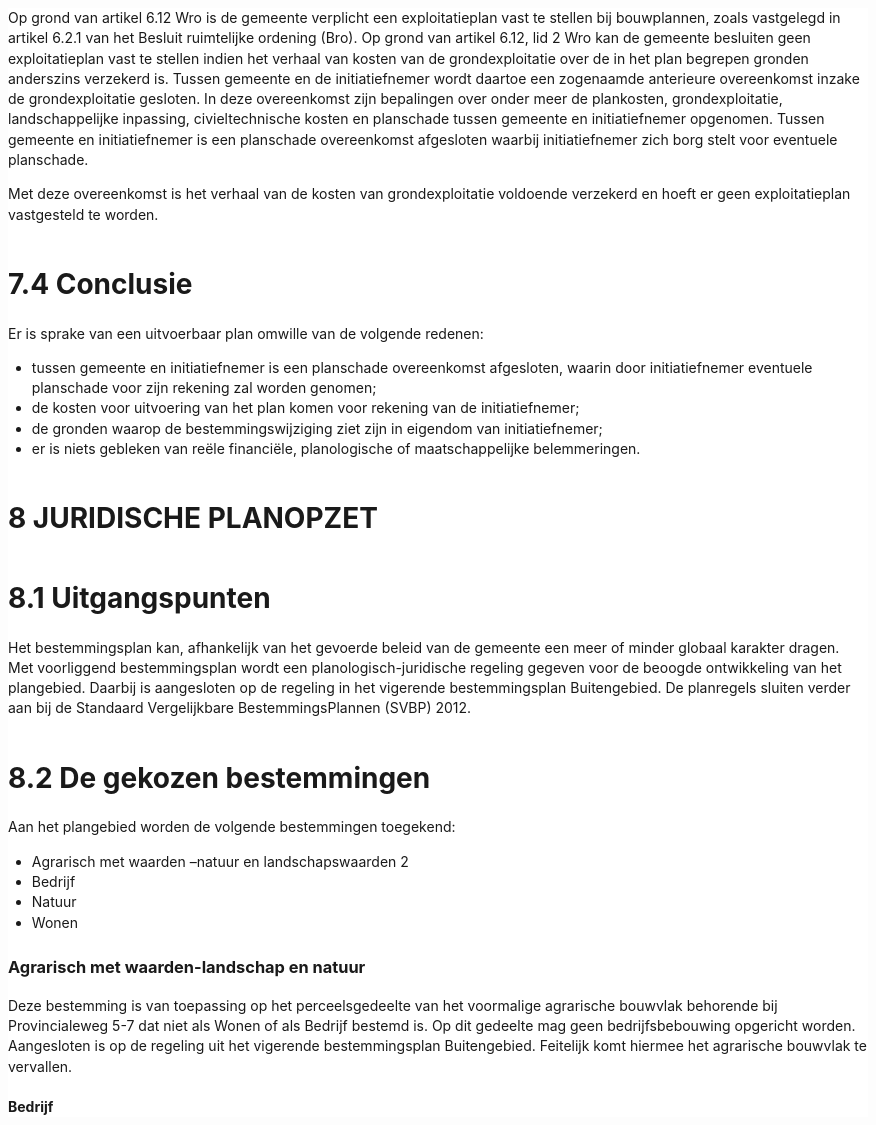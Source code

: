 Op grond van artikel 6.12 Wro is de gemeente verplicht een exploitatieplan vast te stellen bij bouwplannen, zoals vastgelegd in artikel 6.2.1 van het Besluit ruimtelijke ordening (Bro). Op grond van artikel 6.12, lid 2 Wro kan de gemeente besluiten geen exploitatieplan vast te stellen indien het verhaal van kosten van de grondexploitatie over de in het plan begrepen gronden anderszins verzekerd is. Tussen gemeente en de initiatiefnemer wordt daartoe een zogenaamde anterieure overeenkomst inzake de grondexploitatie gesloten. In deze overeenkomst zijn bepalingen over onder meer de plankosten, grondexploitatie, landschappelijke inpassing, civieltechnische kosten en planschade tussen gemeente en initiatiefnemer opgenomen. Tussen gemeente en initiatiefnemer is een planschade overeenkomst afgesloten waarbij initiatiefnemer zich borg stelt voor eventuele planschade.

Met deze overeenkomst is het verhaal van de kosten van grondexploitatie voldoende verzekerd en hoeft er geen exploitatieplan vastgesteld te worden.

# 7.4 Conclusie

Er is sprake van een uitvoerbaar plan omwille van de volgende redenen:

- tussen gemeente en initiatiefnemer is een planschade overeenkomst afgesloten, waarin door initiatiefnemer eventuele planschade voor zijn rekening zal worden genomen;
- de kosten voor uitvoering van het plan komen voor rekening van de initiatiefnemer;
- de gronden waarop de bestemmingswijziging ziet zijn in eigendom van initiatiefnemer;
- er is niets gebleken van reële financiële, planologische of maatschappelijke belemmeringen.

# 8 JURIDISCHE PLANOPZET

# 8.1 Uitgangspunten

Het bestemmingsplan kan, afhankelijk van het gevoerde beleid van de gemeente een meer of minder globaal karakter dragen. Met voorliggend bestemmingsplan wordt een planologisch-juridische regeling gegeven voor de beoogde ontwikkeling van het plangebied. Daarbij is aangesloten op de regeling in het vigerende bestemmingsplan Buitengebied. De planregels sluiten verder aan bij de Standaard Vergelijkbare BestemmingsPlannen (SVBP) 2012.

# 8.2 De gekozen bestemmingen

Aan het plangebied worden de volgende bestemmingen toegekend:

- Agrarisch met waarden –natuur en landschapswaarden 2
- Bedrijf
- Natuur
- Wonen

### Agrarisch met waarden-landschap en natuur

Deze bestemming is van toepassing op het perceelsgedeelte van het voormalige agrarische bouwvlak behorende bij Provincialeweg 5-7 dat niet als Wonen of als Bedrijf bestemd is. Op dit gedeelte mag geen bedrijfsbebouwing opgericht worden. Aangesloten is op de regeling uit het vigerende bestemmingsplan Buitengebied. Feitelijk komt hiermee het agrarische bouwvlak te vervallen.

#### Bedrijf
